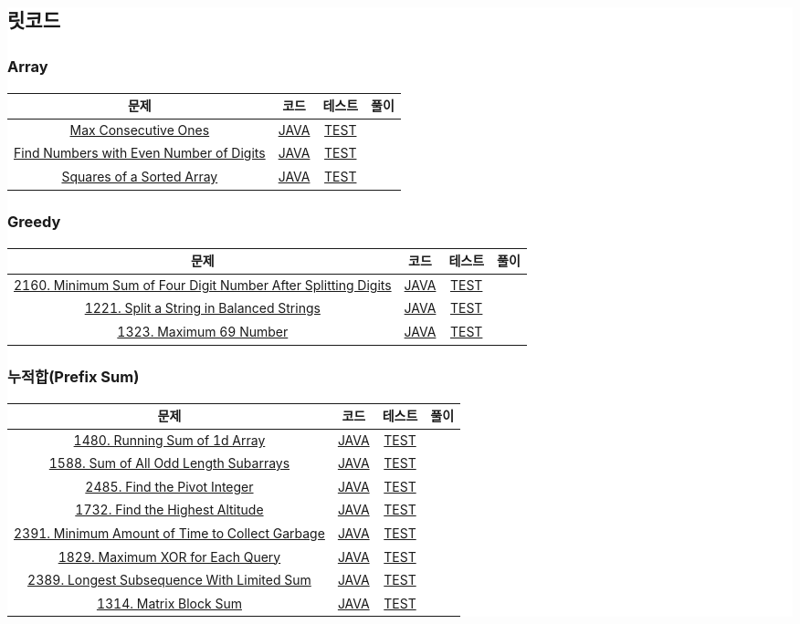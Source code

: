 ## 릿코드

### Array
| 문제 | 코드 | 테스트 | 풀이 |
|:-------------:|:-------------:|:-------------:|:-------------:|
|[Max Consecutive Ones](https://leetcode.com/explore/learn/card/fun-with-arrays/521/introduction/3238/)|[JAVA](src/main/java/algorithm/leetcode/explore/learn/array/MaxConsecutiveOnes.java)|[TEST](src/test/java/algorithm/leetcode/explore/learn/MaxConsecutiveOnesTest.java)|[]()
|[Find Numbers with Even Number of Digits](https://leetcode.com/explore/learn/card/fun-with-arrays/521/introduction/3237/)|[JAVA](src/main/java/algorithm/leetcode/explore/learn/array/EvenNumberOfDigits.java)|[TEST](src/test/java/algorithm/leetcode/explore/learn/array/EvenNumberOfDigitsTest.java)|[]()
|[Squares of a Sorted Array](https://leetcode.com/explore/learn/card/fun-with-arrays/521/introduction/3240/)|[JAVA](src/main/java/algorithm/leetcode/explore/learn/array/SquaresOfaSortedArray.java)|[TEST](src/test/java/algorithm/leetcode/explore/learn/array/SquaresOfaSortedArrayTest.java)|[]()

### Greedy
| 문제 | 코드 | 테스트 | 풀이 |
|:-------------:|:-------------:|:-------------:|:-------------:|
|[2160. Minimum Sum of Four Digit Number After Splitting Digits](https://leetcode.com/problems/minimum-sum-of-four-digit-number-after-splitting-digits/description/)|[JAVA](src/main/java/algorithm/leetcode/problems/greedy/easy/N2160.java)|[TEST](src/test/java/algorithm/leetcode/problems/greedy/easy/N2160Test.java)|[]()
|[1221. Split a String in Balanced Strings](https://leetcode.com/problems/split-a-string-in-balanced-strings/)|[JAVA](src/main/java/algorithm/leetcode/problems/greedy/easy/N1221.java)|[TEST](src/test/java/algorithm/leetcode/problems/greedy/easy/N1221Test.java)|[]()
|[1323. Maximum 69 Number](https://leetcode.com/problems/maximum-69-number/)|[JAVA](src/main/java/algorithm/leetcode/problems/greedy/easy/N1323.java)|[TEST](src/test/java/algorithm/leetcode/problems/greedy/easy/N1323Test.java)|[]()

### 누적합(Prefix Sum)
| 문제 | 코드 | 테스트 | 풀이 |
|:-------------:|:-------------:|:-------------:|:-------------:|
|[1480. Running Sum of 1d Array](https://leetcode.com/problems/running-sum-of-1d-array/)|[JAVA](src/main/java/algorithm/leetcode/problems/prefixsum/easy/N1480.java)|[TEST](src/test/java/algorithm/leetcode/problems/prefixsum/easy/N1480Test.java)|[]()
|[1588. Sum of All Odd Length Subarrays](https://leetcode.com/problems/sum-of-all-odd-length-subarrays/)|[JAVA](src/main/java/algorithm/leetcode/problems/prefixsum/easy/N1588.java)|[TEST](src/test/java/algorithm/leetcode/problems/prefixsum/easy/N1588Test.java)|[]()
|[2485. Find the Pivot Integer](https://leetcode.com/problems/find-the-pivot-integer/)|[JAVA](src/main/java/algorithm/leetcode/problems/prefixsum/easy/N2485.java)|[TEST](src/test/java/algorithm/leetcode/problems/prefixsum/easy/N2485Test.java)|[]()
|[1732. Find the Highest Altitude](https://leetcode.com/problems/find-the-highest-altitude/)|[JAVA](src/main/java/algorithm/leetcode/problems/prefixsum/easy/N1732.java)|[TEST](src/test/java/algorithm/leetcode/problems/prefixsum/easy/N1732Test.java)|[]()
|[2391. Minimum Amount of Time to Collect Garbage](https://leetcode.com/problems/minimum-amount-of-time-to-collect-garbage/)|[JAVA](src/main/java/algorithm/leetcode/problems/prefixsum/easy/N2391.java)|[TEST](src/test/java/algorithm/leetcode/problems/prefixsum/easy/N2391Test.java)|[]()
|[1829. Maximum XOR for Each Query](https://leetcode.com/problems/maximum-xor-for-each-query/)|[JAVA](src/main/java/algorithm/leetcode/problems/prefixsum/easy/N1829.java)|[TEST](src/test/java/algorithm/leetcode/problems/prefixsum/easy/N1829Test.java)|[]()
|[2389. Longest Subsequence With Limited Sum](https://leetcode.com/problems/longest-subsequence-with-limited-sum)|[JAVA](src/main/java/algorithm/leetcode/problems/prefixsum/easy/N2389.java)|[TEST](src/test/java/algorithm/leetcode/problems/prefixsum/easy/N2389Test.java)|[]()
|[1314. Matrix Block Sum](https://leetcode.com/problems/matrix-block-sum/submissions/)|[JAVA](src/main/java/algorithm/leetcode/problems/prefixsum/medium/N1314.java)|[TEST](src/test/java/algorithm/leetcode/problems/prefixsum/medium/N1314Test.java)|[]()